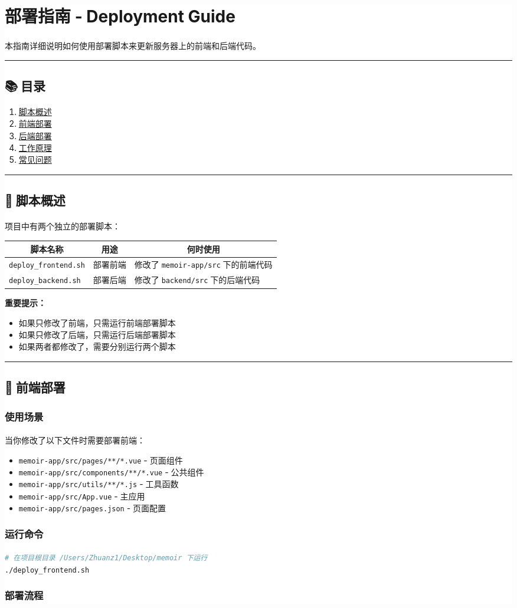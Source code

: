 # 部署指南 - Deployment Guide

本指南详细说明如何使用部署脚本来更新服务器上的前端和后端代码。

---

## 📚 目录

1. [脚本概述](#脚本概述)
2. [前端部署](#前端部署)
3. [后端部署](#后端部署)
4. [工作原理](#工作原理)
5. [常见问题](#常见问题)

---

## 🔧 脚本概述

项目中有两个独立的部署脚本：

| 脚本名称 | 用途 | 何时使用 |
|---------|------|---------|
| `deploy_frontend.sh` | 部署前端 | 修改了 `memoir-app/src` 下的前端代码 |
| `deploy_backend.sh` | 部署后端 | 修改了 `backend/src` 下的后端代码 |

**重要提示：**
- 如果只修改了前端，只需运行前端部署脚本
- 如果只修改了后端，只需运行后端部署脚本
- 如果两者都修改了，需要分别运行两个脚本

---

## 🎨 前端部署

### 使用场景
当你修改了以下文件时需要部署前端：
- `memoir-app/src/pages/**/*.vue` - 页面组件
- `memoir-app/src/components/**/*.vue` - 公共组件
- `memoir-app/src/utils/**/*.js` - 工具函数
- `memoir-app/src/App.vue` - 主应用
- `memoir-app/src/pages.json` - 页面配置

### 运行命令

```bash
# 在项目根目录 /Users/Zhuanz1/Desktop/memoir 下运行
./deploy_frontend.sh
```

### 部署流程
